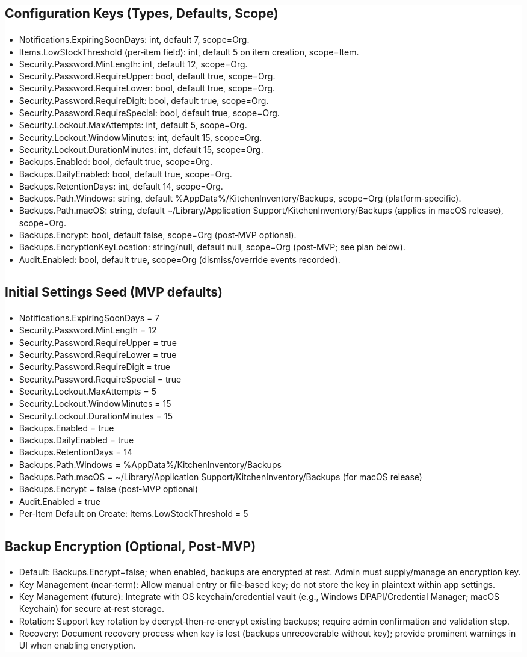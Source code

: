 ## Configuration Keys (Types, Defaults, Scope)
- Notifications.ExpiringSoonDays: int, default 7, scope=Org.
- Items.LowStockThreshold (per‑item field): int, default 5 on item creation, scope=Item.
- Security.Password.MinLength: int, default 12, scope=Org.
- Security.Password.RequireUpper: bool, default true, scope=Org.
- Security.Password.RequireLower: bool, default true, scope=Org.
- Security.Password.RequireDigit: bool, default true, scope=Org.
- Security.Password.RequireSpecial: bool, default true, scope=Org.
- Security.Lockout.MaxAttempts: int, default 5, scope=Org.
- Security.Lockout.WindowMinutes: int, default 15, scope=Org.
- Security.Lockout.DurationMinutes: int, default 15, scope=Org.
- Backups.Enabled: bool, default true, scope=Org.
- Backups.DailyEnabled: bool, default true, scope=Org.
- Backups.RetentionDays: int, default 14, scope=Org.
- Backups.Path.Windows: string, default %AppData%/KitchenInventory/Backups, scope=Org (platform‑specific).
- Backups.Path.macOS: string, default ~/Library/Application Support/KitchenInventory/Backups (applies in macOS release), scope=Org.
- Backups.Encrypt: bool, default false, scope=Org (post‑MVP optional).
- Backups.EncryptionKeyLocation: string/null, default null, scope=Org (post‑MVP; see plan below).
- Audit.Enabled: bool, default true, scope=Org (dismiss/override events recorded).

## Initial Settings Seed (MVP defaults)
- Notifications.ExpiringSoonDays = 7
- Security.Password.MinLength = 12
- Security.Password.RequireUpper = true
- Security.Password.RequireLower = true
- Security.Password.RequireDigit = true
- Security.Password.RequireSpecial = true
- Security.Lockout.MaxAttempts = 5
- Security.Lockout.WindowMinutes = 15
- Security.Lockout.DurationMinutes = 15
- Backups.Enabled = true
- Backups.DailyEnabled = true
- Backups.RetentionDays = 14
- Backups.Path.Windows = %AppData%/KitchenInventory/Backups
- Backups.Path.macOS = ~/Library/Application Support/KitchenInventory/Backups (for macOS release)
- Backups.Encrypt = false (post‑MVP optional)
- Audit.Enabled = true
- Per‑Item Default on Create: Items.LowStockThreshold = 5

## Backup Encryption (Optional, Post‑MVP)
- Default: Backups.Encrypt=false; when enabled, backups are encrypted at rest. Admin must supply/manage an encryption key.
- Key Management (near‑term): Allow manual entry or file‑based key; do not store the key in plaintext within app settings.
- Key Management (future): Integrate with OS keychain/credential vault (e.g., Windows DPAPI/Credential Manager; macOS Keychain) for secure at‑rest storage.
- Rotation: Support key rotation by decrypt‑then‑re‑encrypt existing backups; require admin confirmation and validation step.
- Recovery: Document recovery process when key is lost (backups unrecoverable without key); provide prominent warnings in UI when enabling encryption.